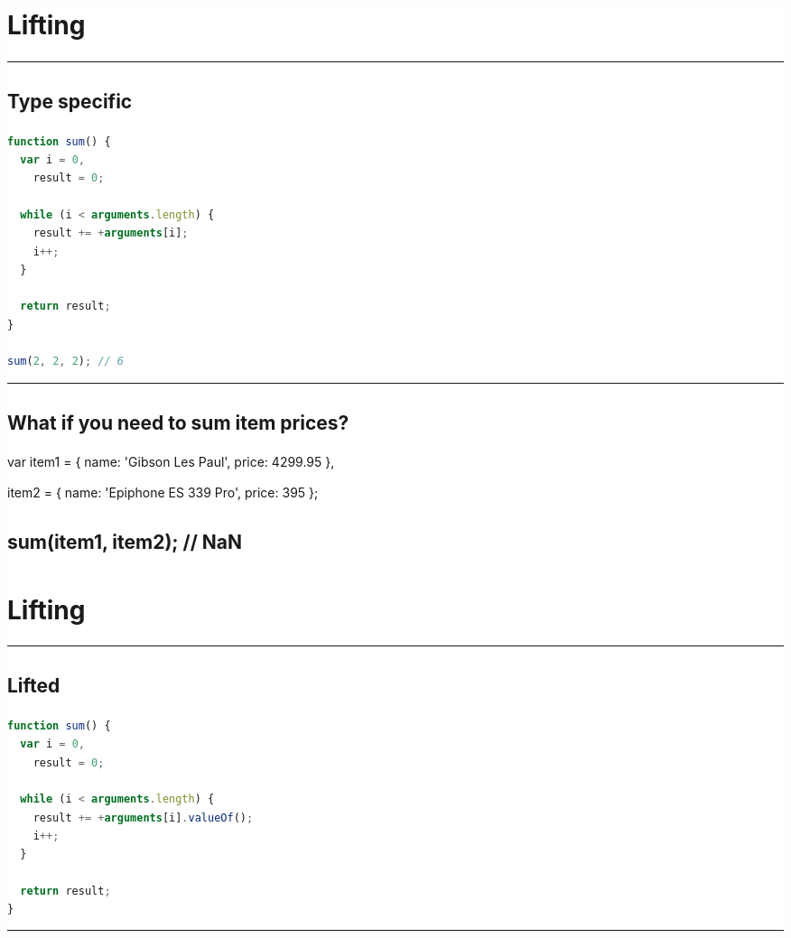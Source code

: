# Lifting

---

## Type specific
```js
function sum() {
  var i = 0,
    result = 0;

  while (i < arguments.length) {
    result += +arguments[i];
    i++;
  }

  return result;
}

sum(2, 2, 2); // 6
```

---

## What if you need to sum item prices?
var item1 = {
    name: 'Gibson Les Paul',
    price: 4299.95
  },
  
  item2 = {
    name: 'Epiphone ES 339 Pro',
    price: 395
  };

sum(item1, item2); // NaN
---

# Lifting

---

## Lifted
```js
function sum() {
  var i = 0,
    result = 0;

  while (i < arguments.length) {
    result += +arguments[i].valueOf();
    i++;
  }

  return result;
}
```

---